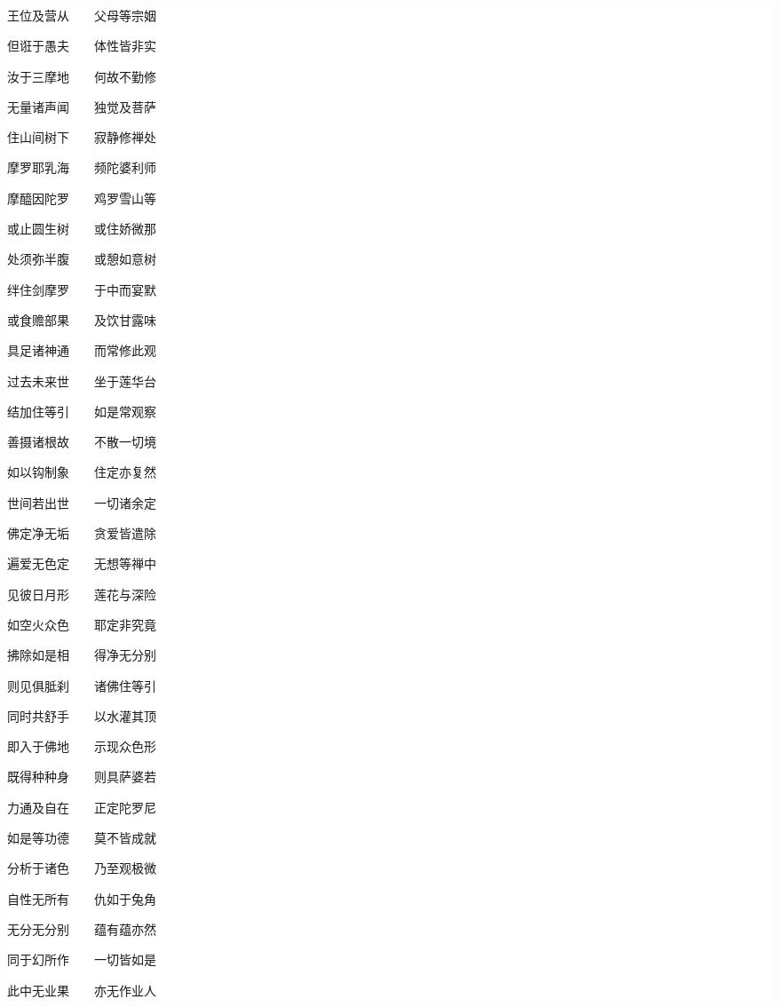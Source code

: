 王位及营从　　父母等宗姻  

但诳于愚夫　　体性皆非实  

汝于三摩地　　何故不勤修  

无量诸声闻　　独觉及菩萨  

住山间树下　　寂静修禅处  

摩罗耶乳海　　频陀婆利师  

摩醯因陀罗　　鸡罗雪山等  

或止圆生树　　或住娇微那  

处须弥半腹　　或憩如意树  

绊住剑摩罗　　于中而宴默  

或食赡部果　　及饮甘露味  

具足诸神通　　而常修此观  

过去未来世　　坐于莲华台  

结加住等引　　如是常观察  

善摄诸根故　　不散一切境  

如以钩制象　　住定亦复然  

世间若出世　　一切诸余定  

佛定净无垢　　贪爱皆遣除  

遍爱无色定　　无想等禅中  

见彼日月形　　莲花与深险  

如空火众色　　耶定非究竟  

拂除如是相　　得净无分别  

则见俱胝刹　　诸佛住等引  

同时共舒手　　以水灌其顶  

即入于佛地　　示现众色形  

既得种种身　　则具萨婆若  

力通及自在　　正定陀罗尼  

如是等功德　　莫不皆成就  

分析于诸色　　乃至观极微  

自性无所有　　仇如于兔角  

无分无分别　　蕴有蕴亦然  

同于幻所作　　一切皆如是  

此中无业果　　亦无作业人  
